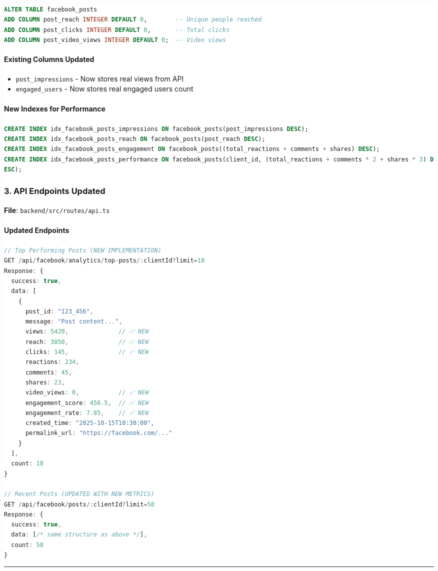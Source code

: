 ```sql
ALTER TABLE facebook_posts 
ADD COLUMN post_reach INTEGER DEFAULT 0,        -- Unique people reached
ADD COLUMN post_clicks INTEGER DEFAULT 0,       -- Total clicks
ADD COLUMN post_video_views INTEGER DEFAULT 0;  -- Video views
```

#### Existing Columns Updated

- `post_impressions` - Now stores real views from API
- `engaged_users` - Now stores real engaged users count

#### New Indexes for Performance

```sql
CREATE INDEX idx_facebook_posts_impressions ON facebook_posts(post_impressions DESC);
CREATE INDEX idx_facebook_posts_reach ON facebook_posts(post_reach DESC);
CREATE INDEX idx_facebook_posts_engagement ON facebook_posts((total_reactions + comments + shares) DESC);
CREATE INDEX idx_facebook_posts_performance ON facebook_posts(client_id, (total_reactions + comments * 2 + shares * 3) DESC);
```

### 3. API Endpoints Updated

**File**: `backend/src/routes/api.ts`

#### Updated Endpoints

```typescript
// Top Performing Posts (NEW IMPLEMENTATION)
GET /api/facebook/analytics/top-posts/:clientId?limit=10
Response: {
  success: true,
  data: [
    {
      post_id: "123_456",
      message: "Post content...",
      views: 5420,              // ✅ NEW
      reach: 3850,              // ✅ NEW
      clicks: 145,              // ✅ NEW
      reactions: 234,
      comments: 45,
      shares: 23,
      video_views: 0,           // ✅ NEW
      engagement_score: 456.5,  // ✅ NEW
      engagement_rate: 7.85,    // ✅ NEW
      created_time: "2025-10-15T10:30:00",
      permalink_url: "https://facebook.com/..."
    }
  ],
  count: 10
}

// Recent Posts (UPDATED WITH NEW METRICS)
GET /api/facebook/posts/:clientId?limit=50
Response: {
  success: true,
  data: [/* same structure as above */],
  count: 50
}
```

---